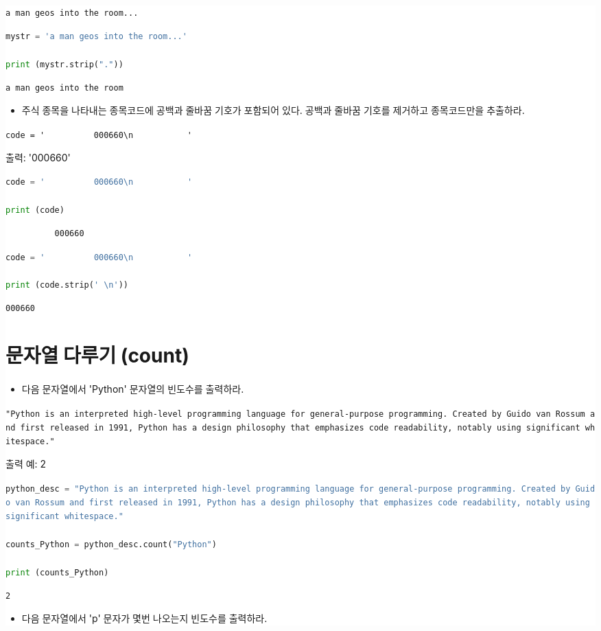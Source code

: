     a man geos into the room...

```python
mystr = 'a man geos into the room...'

print (mystr.strip("."))
```

    a man geos into the room

- 주식 종목을 나타내는 종목코드에 공백과 줄바꿈 기호가 포함되어 있다. 공백과 줄바꿈 기호를 제거하고 종목코드만을 추출하라.

```
code = '          000660\n           '
```

출력: '000660'

```python
code = '          000660\n           '

print (code)
```

              000660


```python
code = '          000660\n           '

print (code.strip(' \n'))
```

    000660

# 문자열 다루기 (count)

- 다음 문자열에서 'Python' 문자열의 빈도수를 출력하라.

```
"Python is an interpreted high-level programming language for general-purpose programming. Created by Guido van Rossum and first released in 1991, Python has a design philosophy that emphasizes code readability, notably using significant whitespace."
```

출력 예: 2

```python
python_desc = "Python is an interpreted high-level programming language for general-purpose programming. Created by Guido van Rossum and first released in 1991, Python has a design philosophy that emphasizes code readability, notably using significant whitespace."

counts_Python = python_desc.count("Python")

print (counts_Python)
```

    2

- 다음 문자열에서 'p' 문자가 몇번 나오는지 빈도수를 출력하라.
